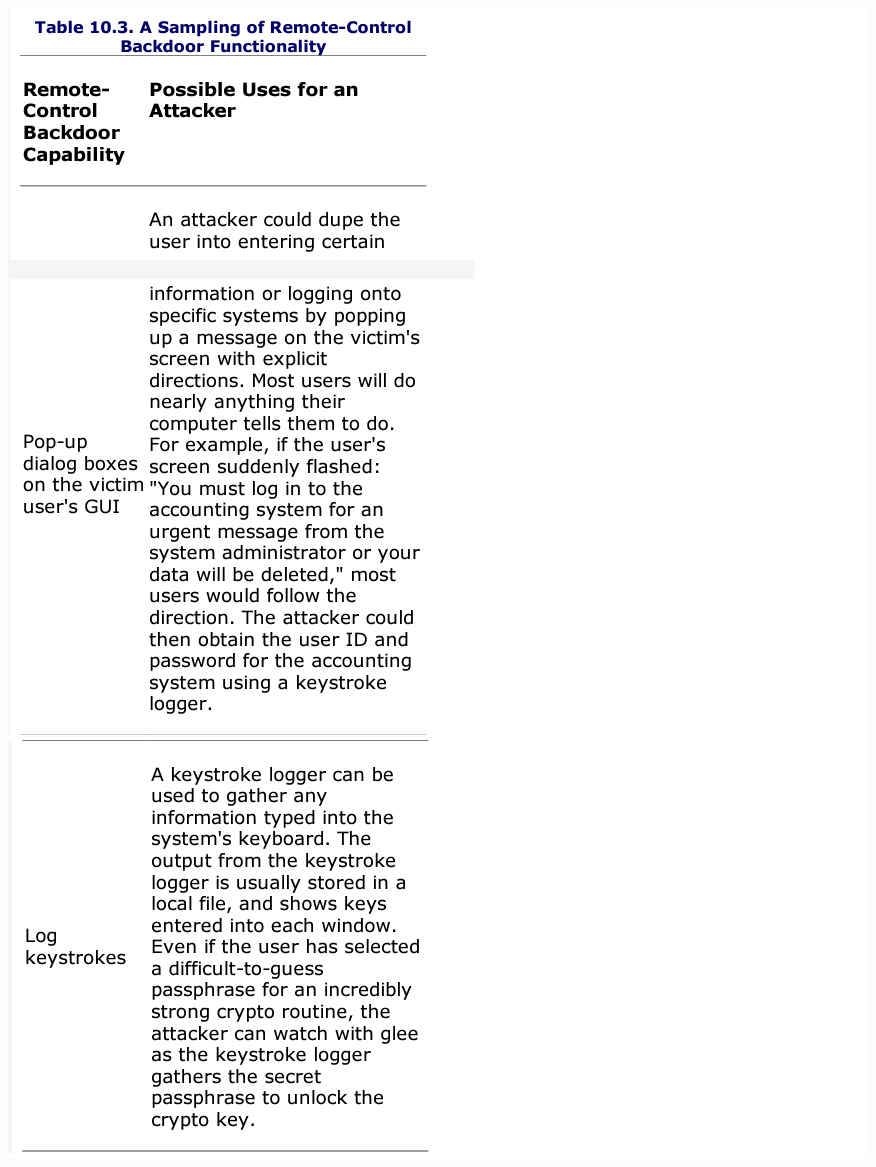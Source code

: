 ![58787c77408cb00a35fbae1a3767258f.png](../_resources/58787c77408cb00a35fbae1a3767258f.png)
![f865c3f824ed9c7d8edc92ef1f7bb2db.png](../_resources/f865c3f824ed9c7d8edc92ef1f7bb2db.png)